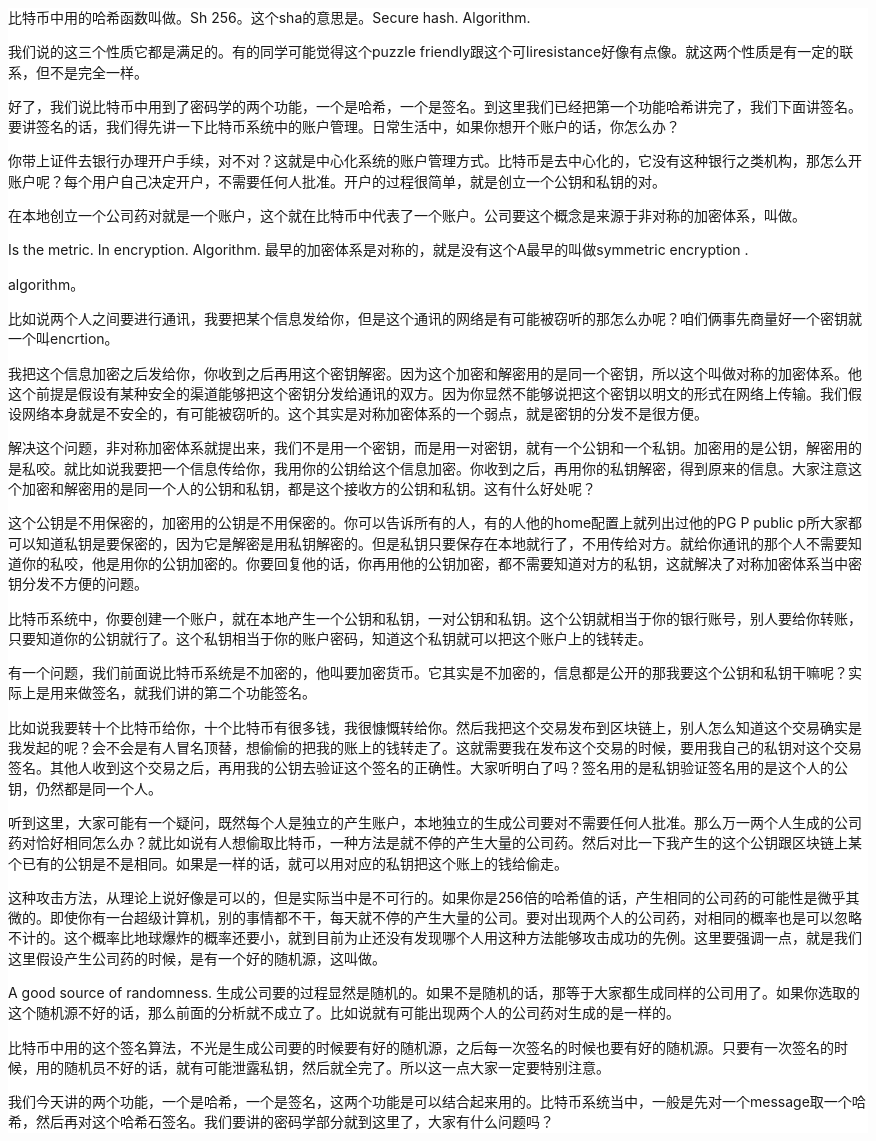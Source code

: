 比特币中用的哈希函数叫做。Sh 256。这个sha的意思是。Secure hash.
Algorithm.

我们说的这三个性质它都是满足的。有的同学可能觉得这个puzzle
friendly跟这个可liresistance好像有点像。就这两个性质是有一定的联系，但不是完全一样。

好了，我们说比特币中用到了密码学的两个功能，一个是哈希，一个是签名。到这里我们已经把第一个功能哈希讲完了，我们下面讲签名。要讲签名的话，我们得先讲一下比特币系统中的账户管理。日常生活中，如果你想开个账户的话，你怎么办？

你带上证件去银行办理开户手续，对不对？这就是中心化系统的账户管理方式。比特币是去中心化的，它没有这种银行之类机构，那怎么开账户呢？每个用户自己决定开户，不需要任何人批准。开户的过程很简单，就是创立一个公钥和私钥的对。

在本地创立一个公司药对就是一个账户，这个就在比特币中代表了一个账户。公司要这个概念是来源于非对称的加密体系，叫做。

Is the metric. In encryption. Algorithm.
最早的加密体系是对称的，就是没有这个A最早的叫做symmetric encryption .

algorithm。

比如说两个人之间要进行通讯，我要把某个信息发给你，但是这个通讯的网络是有可能被窃听的那怎么办呢？咱们俩事先商量好一个密钥就一个叫encrtion。

我把这个信息加密之后发给你，你收到之后再用这个密钥解密。因为这个加密和解密用的是同一个密钥，所以这个叫做对称的加密体系。他这个前提是假设有某种安全的渠道能够把这个密钥分发给通讯的双方。因为你显然不能够说把这个密钥以明文的形式在网络上传输。我们假设网络本身就是不安全的，有可能被窃听的。这个其实是对称加密体系的一个弱点，就是密钥的分发不是很方便。

解决这个问题，非对称加密体系就提出来，我们不是用一个密钥，而是用一对密钥，就有一个公钥和一个私钥。加密用的是公钥，解密用的是私咬。就比如说我要把一个信息传给你，我用你的公钥给这个信息加密。你收到之后，再用你的私钥解密，得到原来的信息。大家注意这个加密和解密用的是同一个人的公钥和私钥，都是这个接收方的公钥和私钥。这有什么好处呢？

这个公钥是不用保密的，加密用的公钥是不用保密的。你可以告诉所有的人，有的人他的home配置上就列出过他的PG
P public
p所大家都可以知道私钥是要保密的，因为它是解密是用私钥解密的。但是私钥只要保存在本地就行了，不用传给对方。就给你通讯的那个人不需要知道你的私咬，他是用你的公钥加密的。你要回复他的话，你再用他的公钥加密，都不需要知道对方的私钥，这就解决了对称加密体系当中密钥分发不方便的问题。

比特币系统中，你要创建一个账户，就在本地产生一个公钥和私钥，一对公钥和私钥。这个公钥就相当于你的银行账号，别人要给你转账，只要知道你的公钥就行了。这个私钥相当于你的账户密码，知道这个私钥就可以把这个账户上的钱转走。

有一个问题，我们前面说比特币系统是不加密的，他叫要加密货币。它其实是不加密的，信息都是公开的那我要这个公钥和私钥干嘛呢？实际上是用来做签名，就我们讲的第二个功能签名。

比如说我要转十个比特币给你，十个比特币有很多钱，我很慷慨转给你。然后我把这个交易发布到区块链上，别人怎么知道这个交易确实是我发起的呢？会不会是有人冒名顶替，想偷偷的把我的账上的钱转走了。这就需要我在发布这个交易的时候，要用我自己的私钥对这个交易签名。其他人收到这个交易之后，再用我的公钥去验证这个签名的正确性。大家听明白了吗？签名用的是私钥验证签名用的是这个人的公钥，仍然都是同一个人。

听到这里，大家可能有一个疑问，既然每个人是独立的产生账户，本地独立的生成公司要对不需要任何人批准。那么万一两个人生成的公司药对恰好相同怎么办？就比如说有人想偷取比特币，一种方法是就不停的产生大量的公司药。然后对比一下我产生的这个公钥跟区块链上某个已有的公钥是不是相同。如果是一样的话，就可以用对应的私钥把这个账上的钱给偷走。

这种攻击方法，从理论上说好像是可以的，但是实际当中是不可行的。如果你是256倍的哈希值的话，产生相同的公司药的可能性是微乎其微的。即使你有一台超级计算机，别的事情都不干，每天就不停的产生大量的公司。要对出现两个人的公司药，对相同的概率也是可以忽略不计的。这个概率比地球爆炸的概率还要小，就到目前为止还没有发现哪个人用这种方法能够攻击成功的先例。这里要强调一点，就是我们这里假设产生公司药的时候，是有一个好的随机源，这叫做。

A good source of randomness.
生成公司要的过程显然是随机的。如果不是随机的话，那等于大家都生成同样的公司用了。如果你选取的这个随机源不好的话，那么前面的分析就不成立了。比如说就有可能出现两个人的公司药对生成的是一样的。

比特币中用的这个签名算法，不光是生成公司要的时候要有好的随机源，之后每一次签名的时候也要有好的随机源。只要有一次签名的时候，用的随机员不好的话，就有可能泄露私钥，然后就全完了。所以这一点大家一定要特别注意。

我们今天讲的两个功能，一个是哈希，一个是签名，这两个功能是可以结合起来用的。比特币系统当中，一般是先对一个message取一个哈希，然后再对这个哈希石签名。我们要讲的密码学部分就到这里了，大家有什么问题吗？
